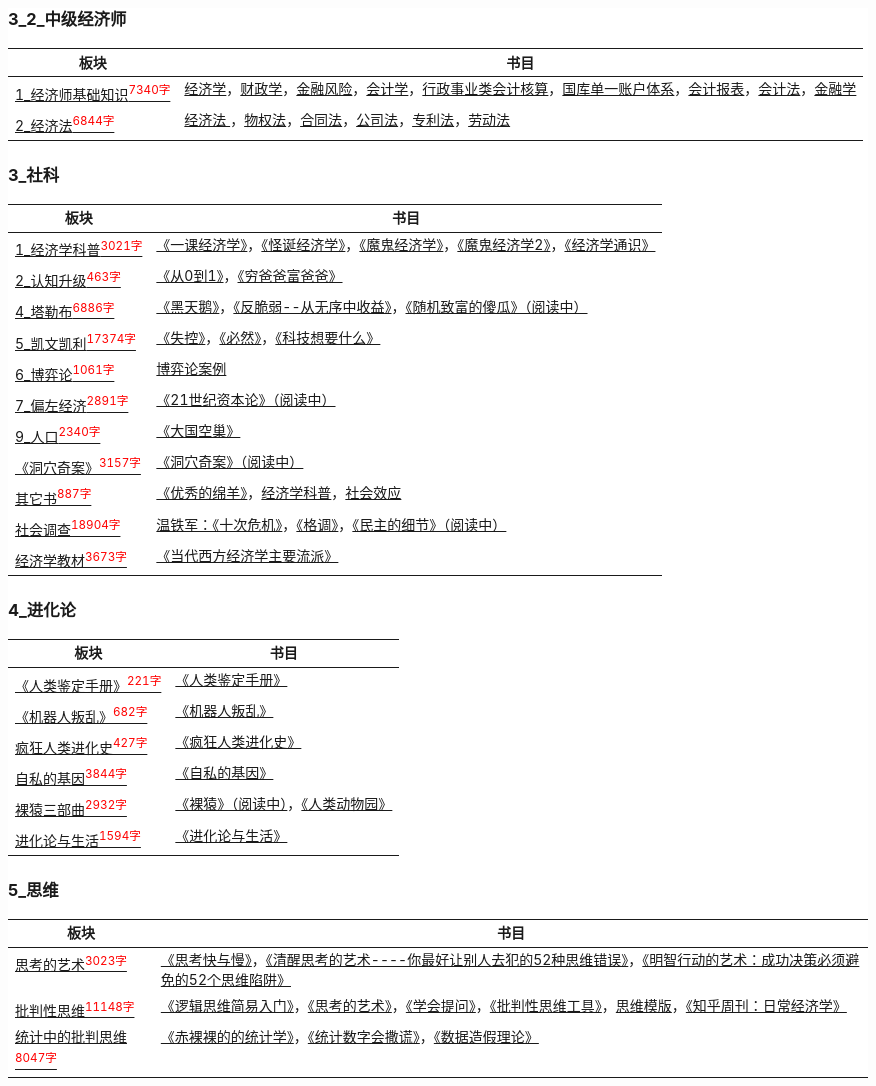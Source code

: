###  3_2_中级经济师
|板块|书目|
|--|--|
|[1_经济师基础知识<sup style = "color:red">7340字<sup>](docs/3_2_中级经济师/1_经济师基础知识.md)|[经济学](docs/3_2_中级经济师/1_经济师基础知识.md?id=经济学)，[财政学](docs/3_2_中级经济师/1_经济师基础知识.md?id=财政学)，[金融风险](docs/3_2_中级经济师/1_经济师基础知识.md?id=金融风险)，[会计学](docs/3_2_中级经济师/1_经济师基础知识.md?id=会计学)，[行政事业类会计核算](docs/3_2_中级经济师/1_经济师基础知识.md?id=行政事业类会计核算)，[国库单一账户体系](docs/3_2_中级经济师/1_经济师基础知识.md?id=国库单一账户体系)，[会计报表](docs/3_2_中级经济师/1_经济师基础知识.md?id=会计报表)，[会计法](docs/3_2_中级经济师/1_经济师基础知识.md?id=会计法)，[金融学](docs/3_2_中级经济师/1_经济师基础知识.md?id=金融学)
|[2_经济法<sup style = "color:red">6844字<sup>](docs/3_2_中级经济师/2_经济法.md)|[经济法  ](docs/3_2_中级经济师/2_经济法.md?id=经济法  )，[物权法](docs/3_2_中级经济师/2_经济法.md?id=物权法)，[合同法](docs/3_2_中级经济师/2_经济法.md?id=合同法)，[公司法](docs/3_2_中级经济师/2_经济法.md?id=公司法)，[专利法](docs/3_2_中级经济师/2_经济法.md?id=专利法)，[劳动法](docs/3_2_中级经济师/2_经济法.md?id=劳动法)

###  3_社科
|板块|书目|
|--|--|
|[1_经济学科普<sup style = "color:red">3021字<sup>](docs/3_社科/1_经济学科普.md)|[《一课经济学》](docs/3_社科/1_经济学科普.md?id=《一课经济学》)，[《怪诞经济学》](docs/3_社科/1_经济学科普.md?id=《怪诞经济学》)，[《魔鬼经济学》](docs/3_社科/1_经济学科普.md?id=《魔鬼经济学》)，[《魔鬼经济学2》](docs/3_社科/1_经济学科普.md?id=《魔鬼经济学2》)，[《经济学通识》](docs/3_社科/1_经济学科普.md?id=《经济学通识》)
|[2_认知升级<sup style = "color:red">463字<sup>](docs/3_社科/2_认知升级.md)|[《从0到1》](docs/3_社科/2_认知升级.md?id=《从0到1》)，[《穷爸爸富爸爸》](docs/3_社科/2_认知升级.md?id=《穷爸爸富爸爸》)
|[4_塔勒布<sup style = "color:red">6886字<sup>](docs/3_社科/4_塔勒布.md)|[《黑天鹅》](docs/3_社科/4_塔勒布.md?id=《黑天鹅》)，[《反脆弱--从无序中收益》](docs/3_社科/4_塔勒布.md?id=《反脆弱--从无序中收益》)，[《随机致富的傻瓜》（阅读中）](docs/3_社科/4_塔勒布.md?id=《随机致富的傻瓜》（阅读中）)
|[5_凯文凯利<sup style = "color:red">17374字<sup>](docs/3_社科/5_凯文凯利.md)|[《失控》](docs/3_社科/5_凯文凯利.md?id=《失控》)，[《必然》](docs/3_社科/5_凯文凯利.md?id=《必然》)，[《科技想要什么》](docs/3_社科/5_凯文凯利.md?id=《科技想要什么》)
|[6_博弈论<sup style = "color:red">1061字<sup>](docs/3_社科/6_博弈论.md)|[博弈论案例](docs/3_社科/6_博弈论.md?id=博弈论案例)
|[7_偏左经济<sup style = "color:red">2891字<sup>](docs/3_社科/7_偏左经济.md)|[《21世纪资本论》（阅读中）](docs/3_社科/7_偏左经济.md?id=《21世纪资本论》（阅读中）)
|[9_人口<sup style = "color:red">2340字<sup>](docs/3_社科/9_人口.md)|[《大国空巢》](docs/3_社科/9_人口.md?id=《大国空巢》)
|[《洞穴奇案》<sup style = "color:red">3157字<sup>](docs/3_社科/《洞穴奇案》.md)|[《洞穴奇案》（阅读中）](docs/3_社科/《洞穴奇案》.md?id=《洞穴奇案》（阅读中）)
|[其它书<sup style = "color:red">887字<sup>](docs/3_社科/其它书.md)|[《优秀的绵羊》](docs/3_社科/其它书.md?id=《优秀的绵羊》)，[经济学科普](docs/3_社科/其它书.md?id=经济学科普)，[社会效应](docs/3_社科/其它书.md?id=社会效应)
|[社会调查<sup style = "color:red">18904字<sup>](docs/3_社科/社会调查.md)|[温铁军：《十次危机》](docs/3_社科/社会调查.md?id=温铁军：《十次危机》)，[《格调》](docs/3_社科/社会调查.md?id=《格调》)，[《民主的细节》（阅读中）](docs/3_社科/社会调查.md?id=《民主的细节》（阅读中）)
|[经济学教材<sup style = "color:red">3673字<sup>](docs/3_社科/经济学教材.md)|[《当代西方经济学主要流派》](docs/3_社科/经济学教材.md?id=《当代西方经济学主要流派》)

###  4_进化论
|板块|书目|
|--|--|
|[《人类鉴定手册》<sup style = "color:red">221字<sup>](docs/4_进化论/《人类鉴定手册》.md)|[《人类鉴定手册》](docs/4_进化论/《人类鉴定手册》.md?id=《人类鉴定手册》)
|[《机器人叛乱》<sup style = "color:red">682字<sup>](docs/4_进化论/《机器人叛乱》.md)|[《机器人叛乱》](docs/4_进化论/《机器人叛乱》.md?id=《机器人叛乱》)
|[疯狂人类进化史<sup style = "color:red">427字<sup>](docs/4_进化论/疯狂人类进化史.md)|[《疯狂人类进化史》](docs/4_进化论/疯狂人类进化史.md?id=《疯狂人类进化史》)
|[自私的基因<sup style = "color:red">3844字<sup>](docs/4_进化论/自私的基因.md)|[《自私的基因》](docs/4_进化论/自私的基因.md?id=《自私的基因》)
|[裸猿三部曲<sup style = "color:red">2932字<sup>](docs/4_进化论/裸猿三部曲.md)|[《裸猿》（阅读中）](docs/4_进化论/裸猿三部曲.md?id=《裸猿》（阅读中）)，[《人类动物园》](docs/4_进化论/裸猿三部曲.md?id=《人类动物园》)
|[进化论与生活<sup style = "color:red">1594字<sup>](docs/4_进化论/进化论与生活.md)|[《进化论与生活》](docs/4_进化论/进化论与生活.md?id=《进化论与生活》)

###  5_思维
|板块|书目|
|--|--|
|[思考的艺术<sup style = "color:red">3023字<sup>](docs/5_思维/思考的艺术.md)|[《思考快与慢》](docs/5_思维/思考的艺术.md?id=《思考快与慢》)，[《清醒思考的艺术----你最好让别人去犯的52种思维错误》](docs/5_思维/思考的艺术.md?id=《清醒思考的艺术----你最好让别人去犯的52种思维错误》)，[《明智行动的艺术：成功决策必须避免的52个思维陷阱》](docs/5_思维/思考的艺术.md?id=《明智行动的艺术：成功决策必须避免的52个思维陷阱》)
|[批判性思维<sup style = "color:red">11148字<sup>](docs/5_思维/批判性思维.md)|[《逻辑思维简易入门》](docs/5_思维/批判性思维.md?id=《逻辑思维简易入门》)，[《思考的艺术》](docs/5_思维/批判性思维.md?id=《思考的艺术》)，[《学会提问》](docs/5_思维/批判性思维.md?id=《学会提问》)，[《批判性思维工具》](docs/5_思维/批判性思维.md?id=《批判性思维工具》)，[思维模版](docs/5_思维/批判性思维.md?id=思维模版)，[《知乎周刊：日常经济学》](docs/5_思维/批判性思维.md?id=《知乎周刊：日常经济学》)
|[统计中的批判思维<sup style = "color:red">8047字<sup>](docs/5_思维/统计中的批判思维.md)|[《赤裸裸的的统计学》](docs/5_思维/统计中的批判思维.md?id=《赤裸裸的的统计学》)，[《统计数字会撒谎》](docs/5_思维/统计中的批判思维.md?id=《统计数字会撒谎》)，[《数据造假理论》](docs/5_思维/统计中的批判思维.md?id=《数据造假理论》)
